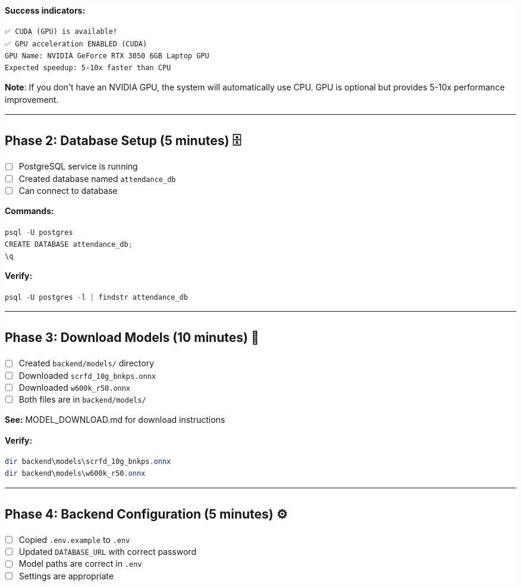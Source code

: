 **Success indicators:**
```
✅ CUDA (GPU) is available!
✅ GPU acceleration ENABLED (CUDA)
GPU Name: NVIDIA GeForce RTX 3050 6GB Laptop GPU
Expected speedup: 5-10x faster than CPU
```

**Note**: If you don't have an NVIDIA GPU, the system will automatically use CPU. GPU is optional but provides 5-10x performance improvement.

---

## Phase 2: Database Setup (5 minutes) 🗄️

- [ ] PostgreSQL service is running
- [ ] Created database named `attendance_db`
- [ ] Can connect to database

**Commands:**
```powershell
psql -U postgres
CREATE DATABASE attendance_db;
\q
```

**Verify:**
```powershell
psql -U postgres -l | findstr attendance_db
```

---

## Phase 3: Download Models (10 minutes) 🤖

- [ ] Created `backend/models/` directory
- [ ] Downloaded `scrfd_10g_bnkps.onnx`
- [ ] Downloaded `w600k_r50.onnx`
- [ ] Both files are in `backend/models/`

**See:** MODEL_DOWNLOAD.md for download instructions

**Verify:**
```powershell
dir backend\models\scrfd_10g_bnkps.onnx
dir backend\models\w600k_r50.onnx
```

---

## Phase 4: Backend Configuration (5 minutes) ⚙️

- [ ] Copied `.env.example` to `.env`
- [ ] Updated `DATABASE_URL` with correct password
- [ ] Model paths are correct in `.env`
- [ ] Settings are appropriate
